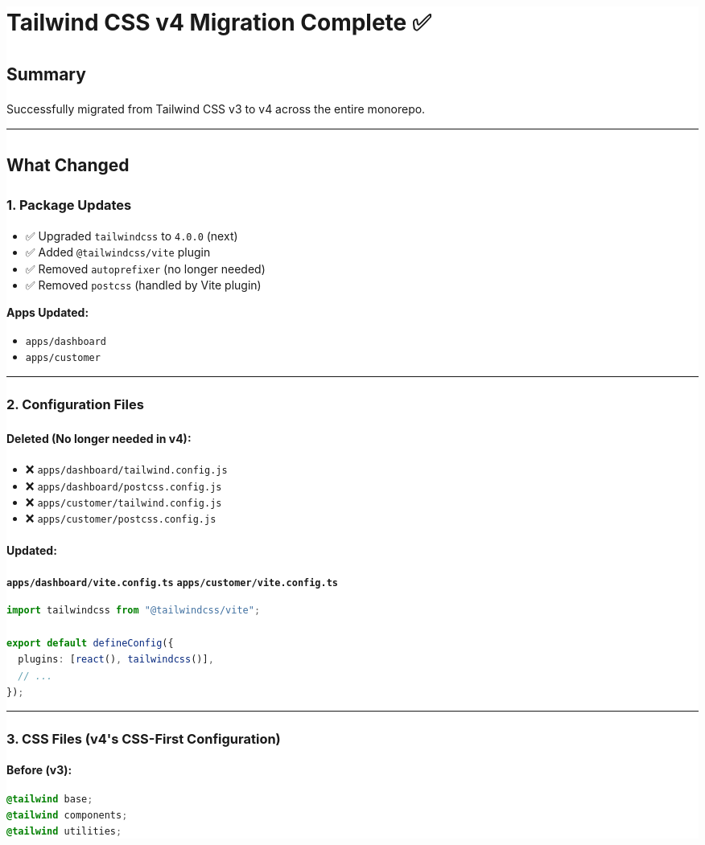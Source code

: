 # Tailwind CSS v4 Migration Complete ✅

## Summary
Successfully migrated from Tailwind CSS v3 to v4 across the entire monorepo.

---

## What Changed

### 1. **Package Updates**
- ✅ Upgraded `tailwindcss` to `4.0.0` (next)
- ✅ Added `@tailwindcss/vite` plugin
- ✅ Removed `autoprefixer` (no longer needed)
- ✅ Removed `postcss` (handled by Vite plugin)

**Apps Updated:**
- `apps/dashboard`
- `apps/customer`

---

### 2. **Configuration Files**

#### **Deleted** (No longer needed in v4):
- ❌ `apps/dashboard/tailwind.config.js`
- ❌ `apps/dashboard/postcss.config.js`
- ❌ `apps/customer/tailwind.config.js`
- ❌ `apps/customer/postcss.config.js`

#### **Updated:**

**`apps/dashboard/vite.config.ts`**
**`apps/customer/vite.config.ts`**
```typescript
import tailwindcss from "@tailwindcss/vite";

export default defineConfig({
  plugins: [react(), tailwindcss()],
  // ...
});
```

---

### 3. **CSS Files (v4's CSS-First Configuration)**

**Before (v3):**
```css
@tailwind base;
@tailwind components;
@tailwind utilities;
```
